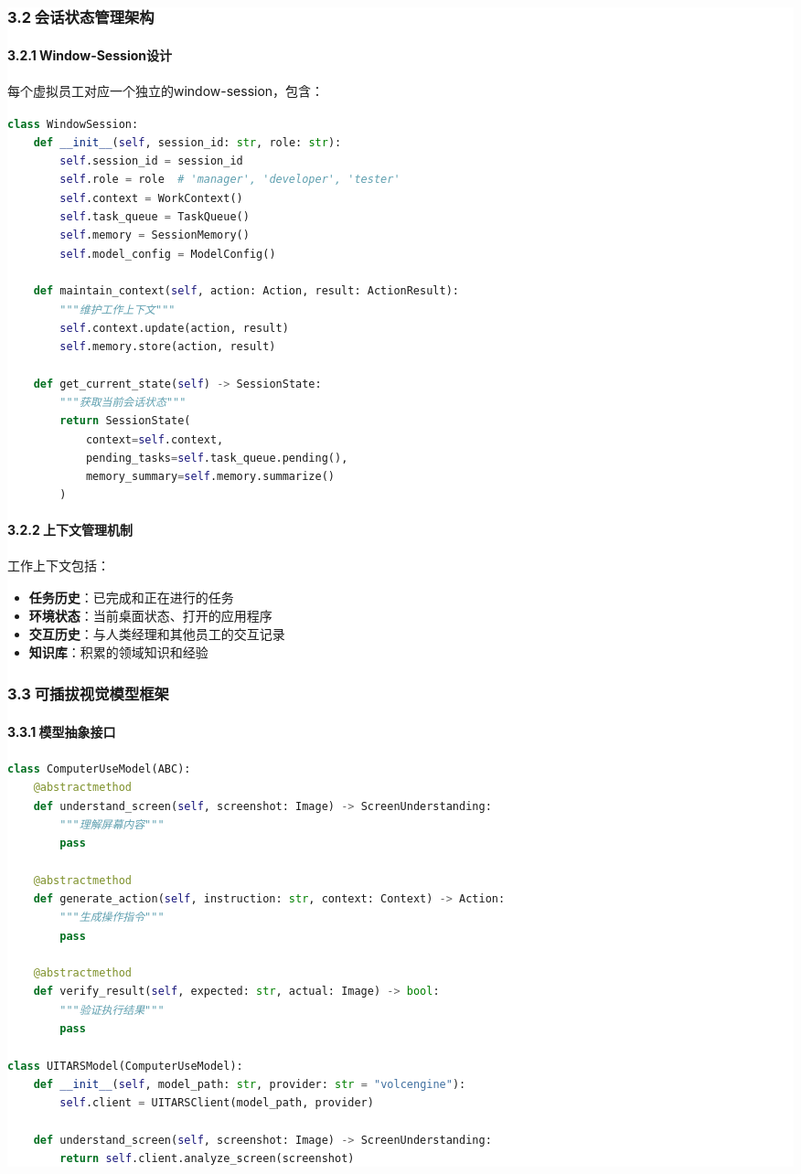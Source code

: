 ### 3.2 会话状态管理架构

#### 3.2.1 Window-Session设计

每个虚拟员工对应一个独立的window-session，包含：

```python
class WindowSession:
    def __init__(self, session_id: str, role: str):
        self.session_id = session_id
        self.role = role  # 'manager', 'developer', 'tester'
        self.context = WorkContext()
        self.task_queue = TaskQueue()
        self.memory = SessionMemory()
        self.model_config = ModelConfig()
        
    def maintain_context(self, action: Action, result: ActionResult):
        """维护工作上下文"""
        self.context.update(action, result)
        self.memory.store(action, result)
        
    def get_current_state(self) -> SessionState:
        """获取当前会话状态"""
        return SessionState(
            context=self.context,
            pending_tasks=self.task_queue.pending(),
            memory_summary=self.memory.summarize()
        )
```

#### 3.2.2 上下文管理机制

工作上下文包括：
- **任务历史**：已完成和正在进行的任务
- **环境状态**：当前桌面状态、打开的应用程序
- **交互历史**：与人类经理和其他员工的交互记录
- **知识库**：积累的领域知识和经验

### 3.3 可插拔视觉模型框架

#### 3.3.1 模型抽象接口

```python
class ComputerUseModel(ABC):
    @abstractmethod
    def understand_screen(self, screenshot: Image) -> ScreenUnderstanding:
        """理解屏幕内容"""
        pass
    
    @abstractmethod
    def generate_action(self, instruction: str, context: Context) -> Action:
        """生成操作指令"""
        pass
    
    @abstractmethod
    def verify_result(self, expected: str, actual: Image) -> bool:
        """验证执行结果"""
        pass

class UITARSModel(ComputerUseModel):
    def __init__(self, model_path: str, provider: str = "volcengine"):
        self.client = UITARSClient(model_path, provider)
    
    def understand_screen(self, screenshot: Image) -> ScreenUnderstanding:
        return self.client.analyze_screen(screenshot)
```